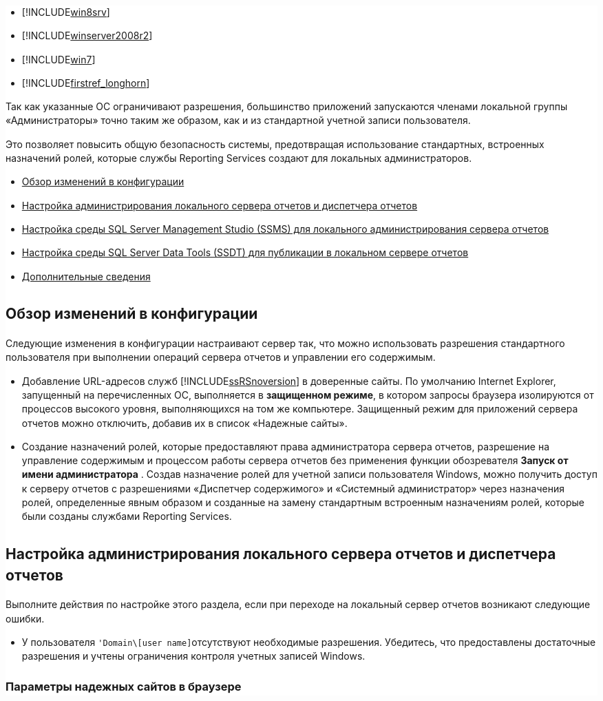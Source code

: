 -   [!INCLUDE[win8srv](../../includes/win8srv-md.md)]  
  
-   [!INCLUDE[winserver2008r2](../../includes/winserver2008r2-md.md)]  
  
-   [!INCLUDE[win7](../../includes/win7-md.md)]  
  
-   [!INCLUDE[firstref_longhorn](../../includes/firstref-longhorn-md.md)]  
  
 Так как указанные ОС ограничивают разрешения, большинство приложений запускаются членами локальной группы «Администраторы» точно таким же образом, как и из стандартной учетной записи пользователя.  
  
 Это позволяет повысить общую безопасность системы, предотвращая использование стандартных, встроенных назначений ролей, которые службы Reporting Services создают для локальных администраторов.  
  
-   [Обзор изменений в конфигурации](#bkmk_configuraiton_overview)  
  
-   [Настройка администрирования локального сервера отчетов и диспетчера отчетов](#bkmk_configure_local_server)  
  
-   [Настройка среды SQL Server Management Studio (SSMS) для локального администрирования сервера отчетов](#bkmk_configure_ssms)  
  
-   [Настройка среды SQL Server Data Tools (SSDT) для публикации в локальном сервере отчетов](#bkmk_configure_ssdt)  
  
-   [Дополнительные сведения](#bkmk_addiitonal_informaiton)  
  
##  <a name="bkmk_configuraiton_overview"></a> Обзор изменений в конфигурации  
 Следующие изменения в конфигурации настраивают сервер так, что можно использовать разрешения стандартного пользователя при выполнении операций сервера отчетов и управлении его содержимым.  
  
-   Добавление URL-адресов служб [!INCLUDE[ssRSnoversion](../../includes/ssrsnoversion-md.md)] в доверенные сайты. По умолчанию Internet Explorer, запущенный на перечисленных ОС, выполняется в **защищенном режиме**, в котором запросы браузера изолируются от процессов высокого уровня, выполняющихся на том же компьютере. Защищенный режим для приложений сервера отчетов можно отключить, добавив их в список «Надежные сайты».  
  
-   Создание назначений ролей, которые предоставляют права администратора сервера отчетов, разрешение на управление содержимым и процессом работы сервера отчетов без применения функции обозревателя **Запуск от имени администратора** . Создав назначение ролей для учетной записи пользователя Windows, можно получить доступ к серверу отчетов с разрешениями «Диспетчер содержимого» и «Системный администратор» через назначения ролей, определенные явным образом и созданные на замену стандартным встроенным назначениям ролей, которые были созданы службами Reporting Services.  
  
##  <a name="bkmk_configure_local_server"></a> Настройка администрирования локального сервера отчетов и диспетчера отчетов  
 Выполните действия по настройке этого раздела, если при переходе на локальный сервер отчетов возникают следующие ошибки.  
  
-   У пользователя `'Domain\[user name]`отсутствуют необходимые разрешения. Убедитесь, что предоставлены достаточные разрешения и учтены ограничения контроля учетных записей Windows.  
  
###  <a name="bkmk_site_settings"></a> Параметры надежных сайтов в браузере  
  